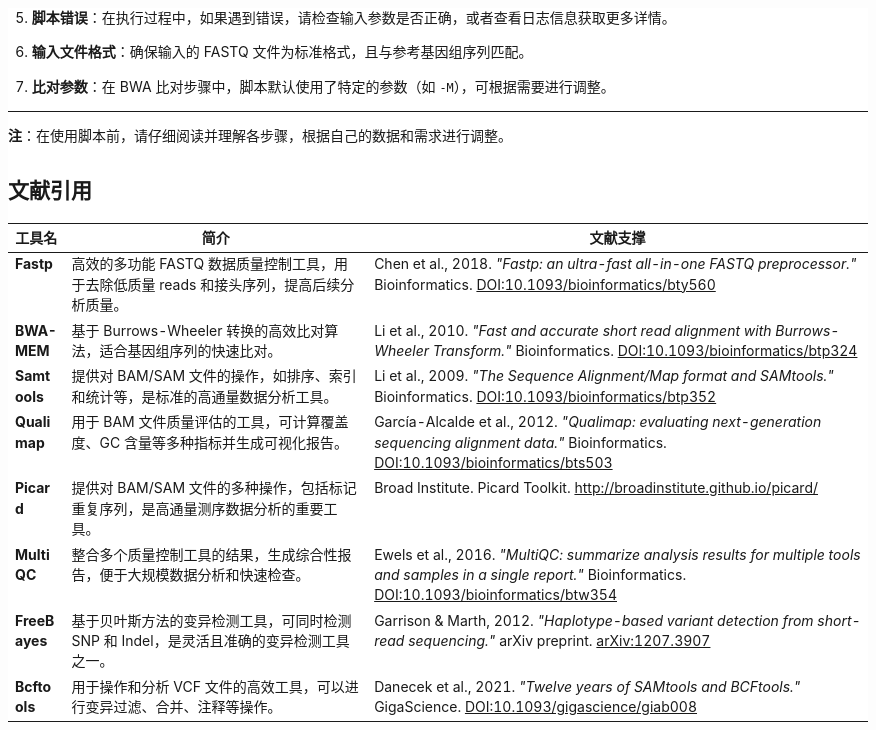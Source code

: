 5. **脚本错误**：在执行过程中，如果遇到错误，请检查输入参数是否正确，或者查看日志信息获取更多详情。

6. **输入文件格式**：确保输入的 FASTQ 文件为标准格式，且与参考基因组序列匹配。

7. **比对参数**：在 BWA 比对步骤中，脚本默认使用了特定的参数（如 `-M`），可根据需要进行调整。

---

**注**：在使用脚本前，请仔细阅读并理解各步骤，根据自己的数据和需求进行调整。

## 文献引用

| 工具名        | 简介                                                         | 文献支撑                                                     |
| ------------- | ------------------------------------------------------------ | ------------------------------------------------------------ |
| **Fastp**     | 高效的多功能 FASTQ 数据质量控制工具，用于去除低质量 reads 和接头序列，提高后续分析质量。 | Chen et al., 2018. *"Fastp: an ultra-fast all-in-one FASTQ preprocessor."* Bioinformatics. [DOI:10.1093/bioinformatics/bty560](https://doi.org/10.1093/bioinformatics/bty560) |
| **BWA-MEM**   | 基于 Burrows-Wheeler 转换的高效比对算法，适合基因组序列的快速比对。 | Li et al., 2010. *"Fast and accurate short read alignment with Burrows-Wheeler Transform."* Bioinformatics. [DOI:10.1093/bioinformatics/btp324](https://doi.org/10.1093/bioinformatics/btp324) |
| **Samtools**  | 提供对 BAM/SAM 文件的操作，如排序、索引和统计等，是标准的高通量数据分析工具。 | Li et al., 2009. *"The Sequence Alignment/Map format and SAMtools."* Bioinformatics. [DOI:10.1093/bioinformatics/btp352](https://doi.org/10.1093/bioinformatics/btp352) |
| **Qualimap**  | 用于 BAM 文件质量评估的工具，可计算覆盖度、GC 含量等多种指标并生成可视化报告。 | García-Alcalde et al., 2012. *"Qualimap: evaluating next-generation sequencing alignment data."* Bioinformatics. [DOI:10.1093/bioinformatics/bts503](https://doi.org/10.1093/bioinformatics/bts503) |
| **Picard**    | 提供对 BAM/SAM 文件的多种操作，包括标记重复序列，是高通量测序数据分析的重要工具。 | Broad Institute. Picard Toolkit. http://broadinstitute.github.io/picard/ |
| **MultiQC**   | 整合多个质量控制工具的结果，生成综合性报告，便于大规模数据分析和快速检查。 | Ewels et al., 2016. *"MultiQC: summarize analysis results for multiple tools and samples in a single report."* Bioinformatics. [DOI:10.1093/bioinformatics/btw354](https://doi.org/10.1093/bioinformatics/btw354) |
| **FreeBayes** | 基于贝叶斯方法的变异检测工具，可同时检测 SNP 和 Indel，是灵活且准确的变异检测工具之一。 | Garrison & Marth, 2012. *"Haplotype-based variant detection from short-read sequencing."* arXiv preprint. [arXiv:1207.3907](https://arxiv.org/abs/1207.3907) |
| **Bcftools**  | 用于操作和分析 VCF 文件的高效工具，可以进行变异过滤、合并、注释等操作。 | Danecek et al., 2021. *"Twelve years of SAMtools and BCFtools."* GigaScience. [DOI:10.1093/gigascience/giab008](https://doi.org/10.1093/gigascience/giab008) |